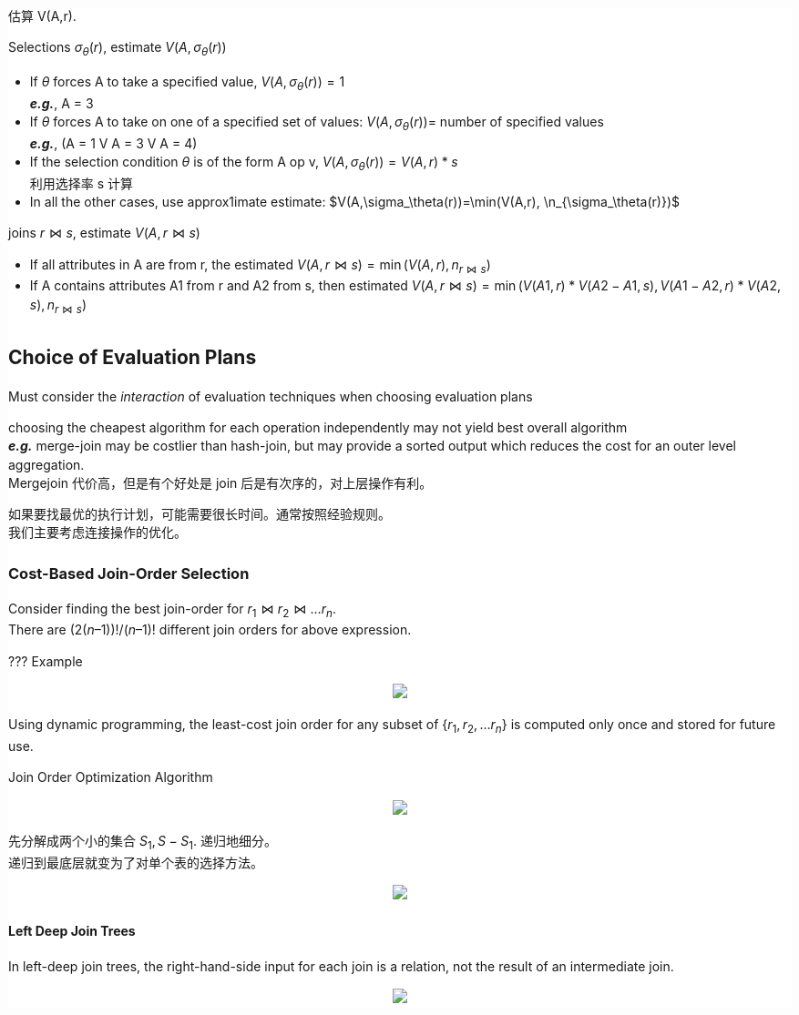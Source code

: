 估算 V(A,r).  

Selections $\sigma_\theta(r)$, estimate $V(A,\sigma_\theta(r))$

* If $\theta$ forces A to take a specified value, $V(A,\sigma_\theta(r))=1$  
***e.g.***, A = 3
* If $\theta$ forces A to take on one of a specified set of values: $V(A,\sigma_\theta(r))=$ number of specified values  
***e.g.***, (A = 1 V A = 3 V A = 4)
* If the selection condition $\theta$ is of the form A op v, $V(A,\sigma_\theta(r))=V(A,r)*s$  
利用选择率 s 计算
* In all the other cases, use approx1imate estimate: $V(A,\sigma_\theta(r))=\min(V(A,r), \n_{\sigma_\theta(r)})$

joins $r\bowtie s$, estimate $V(A,r\bowtie s)$

* If all attributes in A are from r, the estimated $V(A,r\bowtie s)=\min(V(A,r), n_{r\bowtie s})$
* If A contains attributes A1 from r and A2 from s, then estimated $V(A,r\bowtie s)=\min(V(A1,r)*V(A2-A1,s), V(A1-A2,r)*V(A2,s), n_{r\bowtie s})$

## Choice of Evaluation Plans

Must consider the *interaction* of evaluation techniques when choosing evaluation plans

choosing the cheapest algorithm for each operation independently may not yield best overall algorithm    
***e.g.*** merge-join may be costlier than hash-join, but may provide a sorted output which reduces the cost for an outer level aggregation.  
Mergejoin 代价高，但是有个好处是 join 后是有次序的，对上层操作有利。

如果要找最优的执行计划，可能需要很长时间。通常按照经验规则。  
我们主要考虑连接操作的优化。

### Cost-Based Join-Order Selection

Consider finding the best join-order for $r_1\bowtie    r_2\bowtie  \ldots r_n$.  
There are $(2(n – 1))!/(n – 1)!$ different join orders for above expression.

??? Example
    <div align=center> <img src="http://cdn.hobbitqia.cc/202305281657110.png" width = 60%/> </div>

Using dynamic programming, the least-cost join order for any subset of $\{r_1, r_2, \ldots r_n\}$ is computed only once and stored for future use. 

Join Order Optimization Algorithm
<div align=center> <img src="http://cdn.hobbitqia.cc/202305281658817.png" width = 60%/> </div>

先分解成两个小的集合 $S_1, S-S_1$. 递归地细分。  
递归到最底层就变为了对单个表的选择方法。
<div align=center> <img src="http://cdn.hobbitqia.cc/202305281700752.png" width = 60%/> </div>

#### Left Deep Join Trees

In left-deep join trees, the right-hand-side input for each join is a relation, not the result of an intermediate join.
<div align=center> <img src="http://cdn.hobbitqia.cc/202305281703232.png" width = 60%/> </div>
